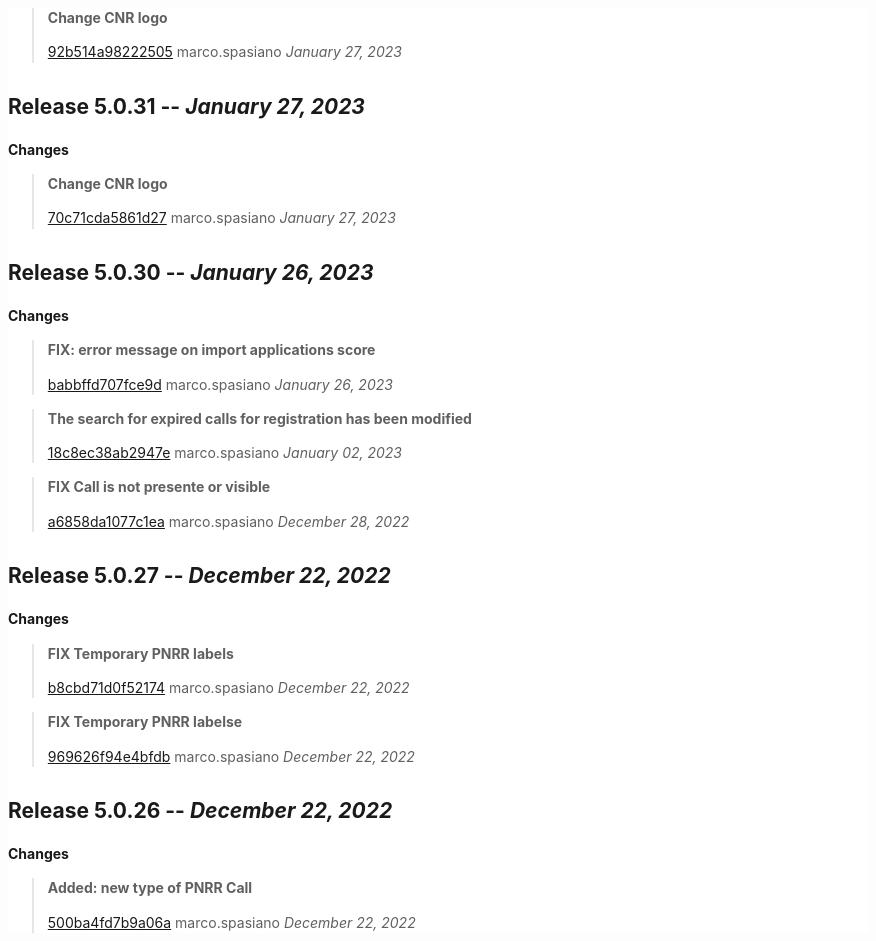 >**Change CNR logo**
>
>[92b514a98222505](https://github.com/consiglionazionaledellericerche/cool-jconon/commit/92b514a98222505) marco.spasiano *January 27, 2023*


## Release 5.0.31  -- _January 27, 2023_ 
**Changes**

>**Change CNR logo**
>
>[70c71cda5861d27](https://github.com/consiglionazionaledellericerche/cool-jconon/commit/70c71cda5861d27) marco.spasiano *January 27, 2023*


## Release 5.0.30  -- _January 26, 2023_ 
**Changes**

>**FIX: error message on import applications score**
>
>[babbffd707fce9d](https://github.com/consiglionazionaledellericerche/cool-jconon/commit/babbffd707fce9d) marco.spasiano *January 26, 2023*

>**The search for expired calls for registration has been modified**
>
>[18c8ec38ab2947e](https://github.com/consiglionazionaledellericerche/cool-jconon/commit/18c8ec38ab2947e) marco.spasiano *January 02, 2023*

>**FIX Call is not presente or visible**
>
>[a6858da1077c1ea](https://github.com/consiglionazionaledellericerche/cool-jconon/commit/a6858da1077c1ea) marco.spasiano *December 28, 2022*


## Release 5.0.27  -- _December 22, 2022_ 
**Changes**

>**FIX Temporary PNRR labels**
>
>[b8cbd71d0f52174](https://github.com/consiglionazionaledellericerche/cool-jconon/commit/b8cbd71d0f52174) marco.spasiano *December 22, 2022*

>**FIX Temporary PNRR labelse**
>
>[969626f94e4bfdb](https://github.com/consiglionazionaledellericerche/cool-jconon/commit/969626f94e4bfdb) marco.spasiano *December 22, 2022*


## Release 5.0.26  -- _December 22, 2022_ 
**Changes**

>**Added: new type of PNRR Call**
>
>[500ba4fd7b9a06a](https://github.com/consiglionazionaledellericerche/cool-jconon/commit/500ba4fd7b9a06a) marco.spasiano *December 22, 2022*
